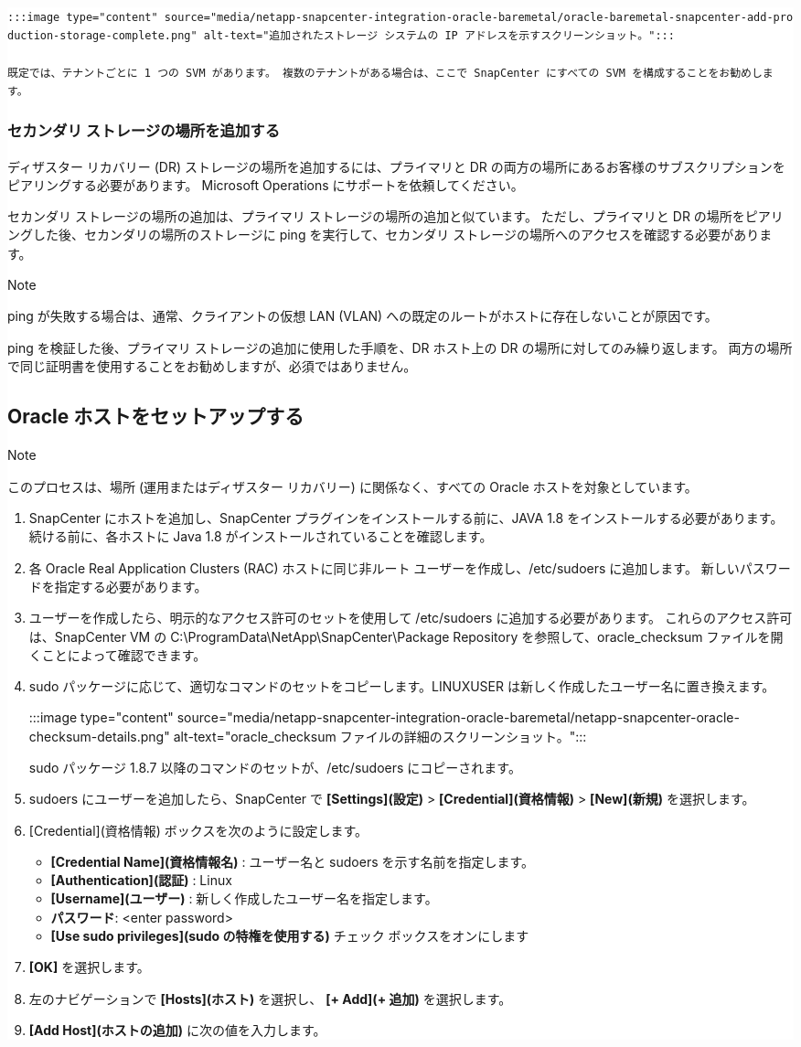     :::image type="content" source="media/netapp-snapcenter-integration-oracle-baremetal/oracle-baremetal-snapcenter-add-production-storage-complete.png" alt-text="追加されたストレージ システムの IP アドレスを示すスクリーンショット。":::

    既定では、テナントごとに 1 つの SVM があります。 複数のテナントがある場合は、ここで SnapCenter にすべての SVM を構成することをお勧めします。

### <a name="add-secondary-storage-location"></a>セカンダリ ストレージの場所を追加する

ディザスター リカバリー (DR) ストレージの場所を追加するには、プライマリと DR の両方の場所にあるお客様のサブスクリプションをピアリングする必要があります。 Microsoft Operations にサポートを依頼してください。

セカンダリ ストレージの場所の追加は、プライマリ ストレージの場所の追加と似ています。 ただし、プライマリと DR の場所をピアリングした後、セカンダリの場所のストレージに ping を実行して、セカンダリ ストレージの場所へのアクセスを確認する必要があります。 

>[!NOTE]
>ping が失敗する場合は、通常、クライアントの仮想 LAN (VLAN) への既定のルートがホストに存在しないことが原因です。

ping を検証した後、プライマリ ストレージの追加に使用した手順を、DR ホスト上の DR の場所に対してのみ繰り返します。 両方の場所で同じ証明書を使用することをお勧めしますが、必須ではありません。

## <a name="set-up-oracle-hosts"></a>Oracle ホストをセットアップする

>[!NOTE]
>このプロセスは、場所 (運用またはディザスター リカバリー) に関係なく、すべての Oracle ホストを対象としています。

1. SnapCenter にホストを追加し、SnapCenter プラグインをインストールする前に、JAVA 1.8 をインストールする必要があります。 続ける前に、各ホストに Java 1.8 がインストールされていることを確認します。

2. 各 Oracle Real Application Clusters (RAC) ホストに同じ非ルート ユーザーを作成し、/etc/sudoers に追加します。 新しいパスワードを指定する必要があります。

3. ユーザーを作成したら、明示的なアクセス許可のセットを使用して /etc/sudoers に追加する必要があります。 これらのアクセス許可は、SnapCenter VM の C:\ProgramData\NetApp\SnapCenter\Package Repository を参照して、oracle\_checksum ファイルを開くことによって確認できます。

4. sudo パッケージに応じて、適切なコマンドのセットをコピーします。LINUXUSER は新しく作成したユーザー名に置き換えます。 

    :::image type="content" source="media/netapp-snapcenter-integration-oracle-baremetal/netapp-snapcenter-oracle-checksum-details.png" alt-text="oracle_checksum ファイルの詳細のスクリーンショット。":::

    sudo パッケージ 1.8.7 以降のコマンドのセットが、/etc/sudoers にコピーされます。

5. sudoers にユーザーを追加したら、SnapCenter で **[Settings]\(設定\)**  >  **[Credential]\(資格情報\)**  >  **[New]\(新規\)** を選択します。

6. [Credential]\(資格情報\) ボックスを次のように設定します。

    - **[Credential Name]\(資格情報名\)** : ユーザー名と sudoers を示す名前を指定します。
    - **[Authentication]\(認証\)** : Linux
    - **[Username]\(ユーザー\)** : 新しく作成したユーザー名を指定します。
    - **パスワード**: \<enter password\>
    - **[Use sudo privileges]\(sudo の特権を使用する\)** チェック ボックスをオンにします
    
7. **[OK]** を選択します。

8. 左のナビゲーションで **[Hosts]\(ホスト\)** を選択し、 **[+ Add]\(+ 追加\)** を選択します。

9. **[Add Host]\(ホストの追加\)** に次の値を入力します。

